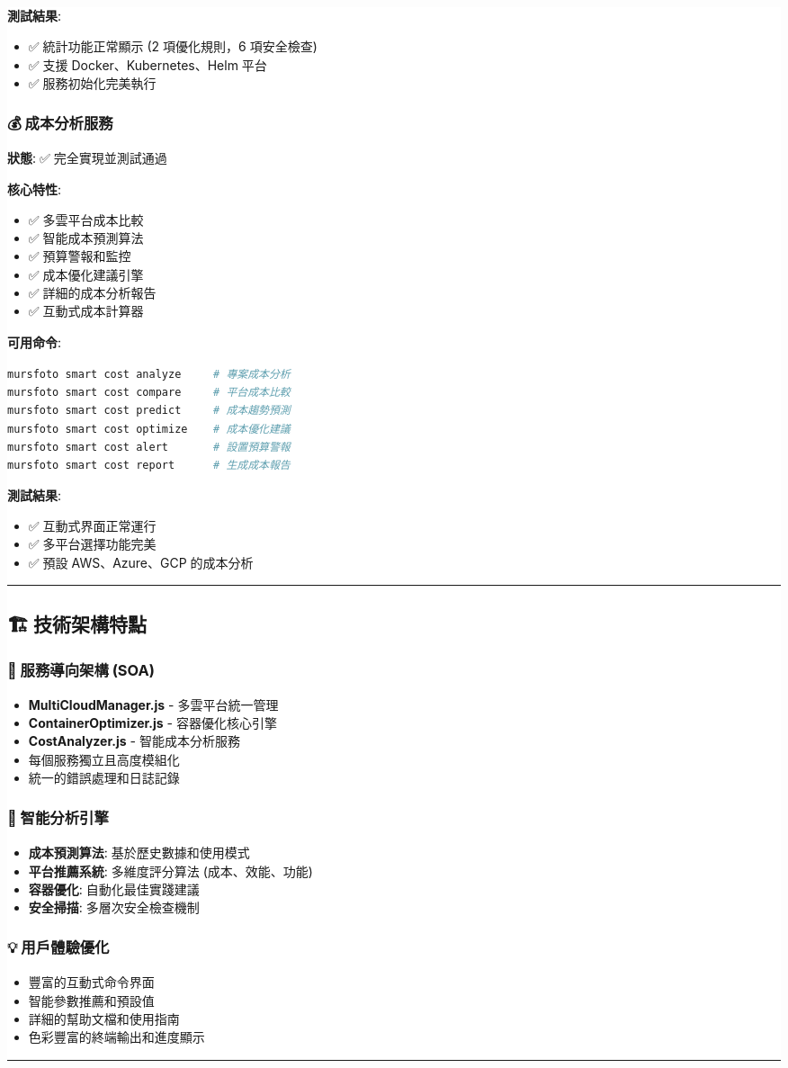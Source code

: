 **測試結果**:
- ✅ 統計功能正常顯示 (2 項優化規則，6 項安全檢查)
- ✅ 支援 Docker、Kubernetes、Helm 平台
- ✅ 服務初始化完美執行

### 💰 成本分析服務
**狀態**: ✅ 完全實現並測試通過

**核心特性**:
- ✅ 多雲平台成本比較
- ✅ 智能成本預測算法
- ✅ 預算警報和監控
- ✅ 成本優化建議引擎
- ✅ 詳細的成本分析報告
- ✅ 互動式成本計算器

**可用命令**:
```bash
mursfoto smart cost analyze     # 專案成本分析
mursfoto smart cost compare     # 平台成本比較
mursfoto smart cost predict     # 成本趨勢預測
mursfoto smart cost optimize    # 成本優化建議
mursfoto smart cost alert       # 設置預算警報
mursfoto smart cost report      # 生成成本報告
```

**測試結果**:
- ✅ 互動式界面正常運行
- ✅ 多平台選擇功能完美
- ✅ 預設 AWS、Azure、GCP 的成本分析

---

## 🏗️ 技術架構特點

### 🔧 服務導向架構 (SOA)
- **MultiCloudManager.js** - 多雲平台統一管理
- **ContainerOptimizer.js** - 容器優化核心引擎  
- **CostAnalyzer.js** - 智能成本分析服務
- 每個服務獨立且高度模組化
- 統一的錯誤處理和日誌記錄

### 🤖 智能分析引擎
- **成本預測算法**: 基於歷史數據和使用模式
- **平台推薦系統**: 多維度評分算法 (成本、效能、功能)
- **容器優化**: 自動化最佳實踐建議
- **安全掃描**: 多層次安全檢查機制

### 💡 用戶體驗優化
- 豐富的互動式命令界面
- 智能參數推薦和預設值
- 詳細的幫助文檔和使用指南
- 色彩豐富的終端輸出和進度顯示

---